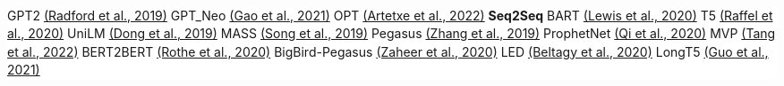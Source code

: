  </tr>
  <tr>
    <td align="center">GPT2</td>
    <td align="center"><a href="https://cdn.openai.com/better-language-models/language_models_are_unsupervised_multitask_learners.pdf">(Radford et al., 2019)</a></td>
  </tr>
  <tr>
    <td align="center">GPT_Neo</td>
    <td align="center"><a href="https://arxiv.org/pdf/2101.00027">(Gao et al., 2021)</a></td>
  </tr>
  <tr>
    <td align="center">OPT</td>
    <td align="center"><a href="https://arxiv.org/pdf/2205.01068">(Artetxe et al., 2022)</a></td>
  </tr>
  <tr>
    <td rowspan="11" align="center"><strong>Seq2Seq</strong></td>
    <td align="center">BART</td>
    <td align="center"><a href="https://arxiv.org/pdf/1910.13461">(Lewis et al., 2020)</a></td>
  </tr>
  <tr>
    <td align="center">T5</td>
    <td align="center"><a href="https://arxiv.org/pdf/1910.10683">(Raffel et al., 2020)</a></td>
  </tr>
  <tr>
    <td align="center">UniLM</td>
    <td align="center"><a href="https://arxiv.org/pdf/1905.03197">(Dong et al., 2019)</a></td>
  </tr>
  <tr>
    <td align="center">MASS</td>
    <td align="center"><a href="https://arxiv.org/pdf/1905.02450">(Song et al., 2019)</a></td>
  </tr>
  <tr>
    <td align="center">Pegasus</td>
    <td align="center"><a href="https://arxiv.org/pdf/1912.08777">(Zhang et al., 2019)</a></td>
  </tr>
  <tr>
    <td align="center">ProphetNet</td>
    <td align="center"><a href="https://arxiv.org/pdf/2001.04063">(Qi et al., 2020)</a></td>
  </tr>
  <tr>
    <td align="center">MVP</td>
    <td align="center"><a href="https://arxiv.org/pdf/2206.12131">(Tang et al., 2022)</a></td>
  </tr>
  <tr>
    <td align="center">BERT2BERT</td>
    <td align="center"><a href="https://aclanthology.org/2020.tacl-1.18.pdf">(Rothe et al., 2020)</a></td>
  </tr>
  <tr>
    <td align="center">BigBird-Pegasus</td>
    <td align="center"><a href="https://arxiv.org/pdf/2007.14062">(Zaheer et al., 2020)</a></td>
  </tr>
  <tr>
    <td align="center">LED</td>
    <td align="center"><a href="https://arxiv.org/pdf/2004.05150">(Beltagy et al., 2020)</a></td>
  </tr>
  <tr>
    <td align="center">LongT5</td>
    <td align="center"><a href="https://arxiv.org/pdf/2112.07916">(Guo et al., 2021)</a></td>
  </tr>
